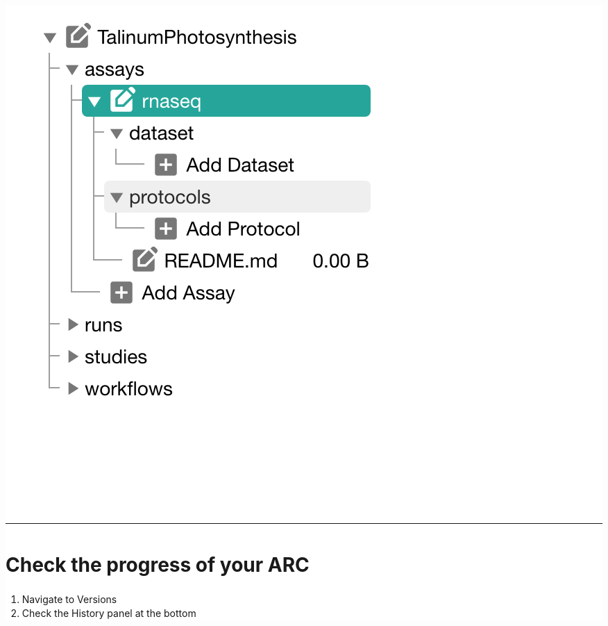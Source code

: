 ![bg right:40% w:400](../../images/training-demo-talinum/arcitect-talinumphotosynthesis-assay3.png)

---

# Check the progress of your ARC

1. Navigate to Versions
2. Check the History panel at the bottom
